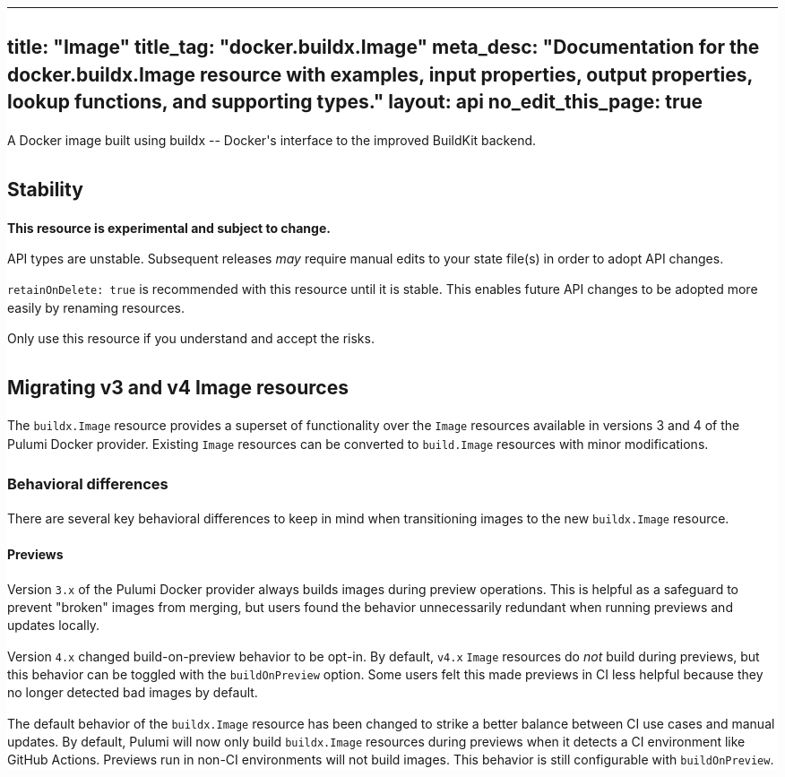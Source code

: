 
---
title: "Image"
title_tag: "docker.buildx.Image"
meta_desc: "Documentation for the docker.buildx.Image resource with examples, input properties, output properties, lookup functions, and supporting types."
layout: api
no_edit_this_page: true
---






A Docker image built using buildx -- Docker's interface to the improved
BuildKit backend.

## Stability

**This resource is experimental and subject to change.**

API types are unstable. Subsequent releases _may_ require manual edits
to your state file(s) in order to adopt API changes.

`retainOnDelete: true` is recommended with this resource until it is
stable. This enables future API changes to be adopted more easily by renaming
resources.

Only use this resource if you understand and accept the risks.

## Migrating v3 and v4 Image resources

The `buildx.Image` resource provides a superset of functionality over the `Image` resources available in versions 3 and 4 of the Pulumi Docker provider.
Existing `Image` resources can be converted to `build.Image` resources with minor modifications.

### Behavioral differences

There are several key behavioral differences to keep in mind when transitioning images to the new `buildx.Image` resource.

#### Previews

Version `3.x` of the Pulumi Docker provider always builds images during preview operations.
This is helpful as a safeguard to prevent "broken" images from merging, but users found the behavior unnecessarily redundant when running previews and updates locally.

Version `4.x` changed build-on-preview behavior to be opt-in.
By default, `v4.x` `Image` resources do _not_ build during previews, but this behavior can be toggled with the `buildOnPreview` option.
Some users felt this made previews in CI less helpful because they no longer detected bad images by default.

The default behavior of the `buildx.Image` resource has been changed to strike a better balance between CI use cases and manual updates.
By default, Pulumi will now only build `buildx.Image` resources during previews when it detects a CI environment like GitHub Actions.
Previews run in non-CI environments will not build images.
This behavior is still configurable with `buildOnPreview`.
